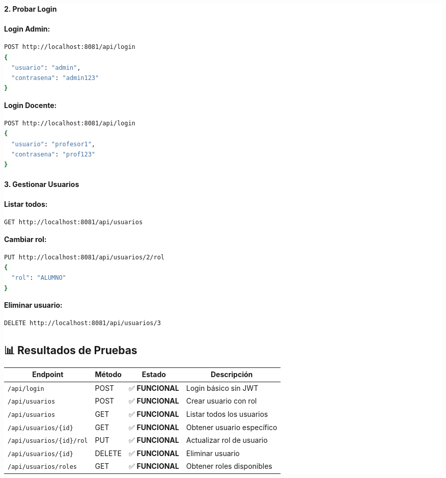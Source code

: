 #### **2. Probar Login**

**Login Admin:**
```bash
POST http://localhost:8081/api/login
{
  "usuario": "admin",
  "contrasena": "admin123"
}
```

**Login Docente:**
```bash
POST http://localhost:8081/api/login
{
  "usuario": "profesor1",
  "contrasena": "prof123"
}
```

#### **3. Gestionar Usuarios**

**Listar todos:**
```bash
GET http://localhost:8081/api/usuarios
```

**Cambiar rol:**
```bash
PUT http://localhost:8081/api/usuarios/2/rol
{
  "rol": "ALUMNO"
}
```

**Eliminar usuario:**
```bash
DELETE http://localhost:8081/api/usuarios/3
```

## 📊 Resultados de Pruebas

| Endpoint | Método | Estado | Descripción |
|----------|--------|--------|-------------|
| `/api/login` | POST | ✅ **FUNCIONAL** | Login básico sin JWT |
| `/api/usuarios` | POST | ✅ **FUNCIONAL** | Crear usuario con rol |
| `/api/usuarios` | GET | ✅ **FUNCIONAL** | Listar todos los usuarios |
| `/api/usuarios/{id}` | GET | ✅ **FUNCIONAL** | Obtener usuario específico |
| `/api/usuarios/{id}/rol` | PUT | ✅ **FUNCIONAL** | Actualizar rol de usuario |
| `/api/usuarios/{id}` | DELETE | ✅ **FUNCIONAL** | Eliminar usuario |
| `/api/usuarios/roles` | GET | ✅ **FUNCIONAL** | Obtener roles disponibles |
